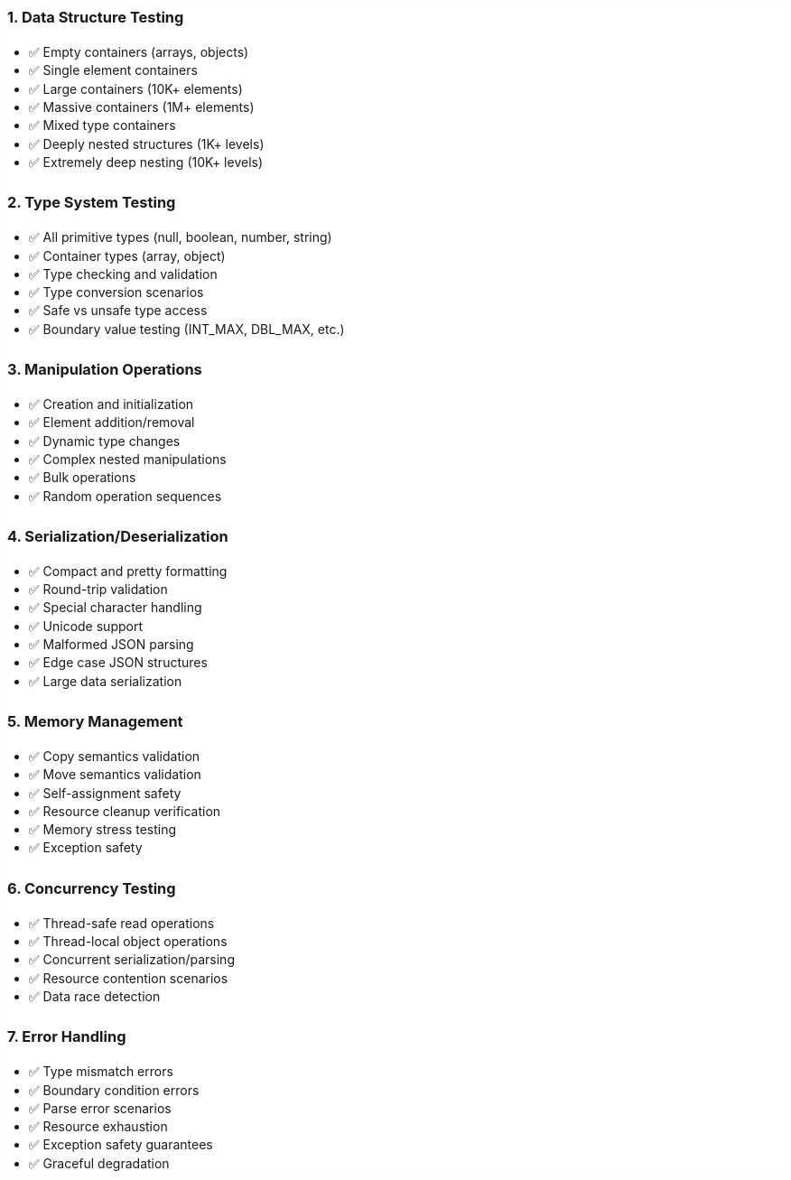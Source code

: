 ### 1. **Data Structure Testing**
- ✅ Empty containers (arrays, objects)
- ✅ Single element containers
- ✅ Large containers (10K+ elements)
- ✅ Massive containers (1M+ elements)
- ✅ Mixed type containers
- ✅ Deeply nested structures (1K+ levels)
- ✅ Extremely deep nesting (10K+ levels)

### 2. **Type System Testing**
- ✅ All primitive types (null, boolean, number, string)
- ✅ Container types (array, object)
- ✅ Type checking and validation
- ✅ Type conversion scenarios
- ✅ Safe vs unsafe type access
- ✅ Boundary value testing (INT_MAX, DBL_MAX, etc.)

### 3. **Manipulation Operations**
- ✅ Creation and initialization
- ✅ Element addition/removal
- ✅ Dynamic type changes
- ✅ Complex nested manipulations
- ✅ Bulk operations
- ✅ Random operation sequences

### 4. **Serialization/Deserialization**
- ✅ Compact and pretty formatting
- ✅ Round-trip validation
- ✅ Special character handling
- ✅ Unicode support
- ✅ Malformed JSON parsing
- ✅ Edge case JSON structures
- ✅ Large data serialization

### 5. **Memory Management**
- ✅ Copy semantics validation
- ✅ Move semantics validation
- ✅ Self-assignment safety
- ✅ Resource cleanup verification
- ✅ Memory stress testing
- ✅ Exception safety

### 6. **Concurrency Testing**
- ✅ Thread-safe read operations
- ✅ Thread-local object operations
- ✅ Concurrent serialization/parsing
- ✅ Resource contention scenarios
- ✅ Data race detection

### 7. **Error Handling**
- ✅ Type mismatch errors
- ✅ Boundary condition errors
- ✅ Parse error scenarios
- ✅ Resource exhaustion
- ✅ Exception safety guarantees
- ✅ Graceful degradation
